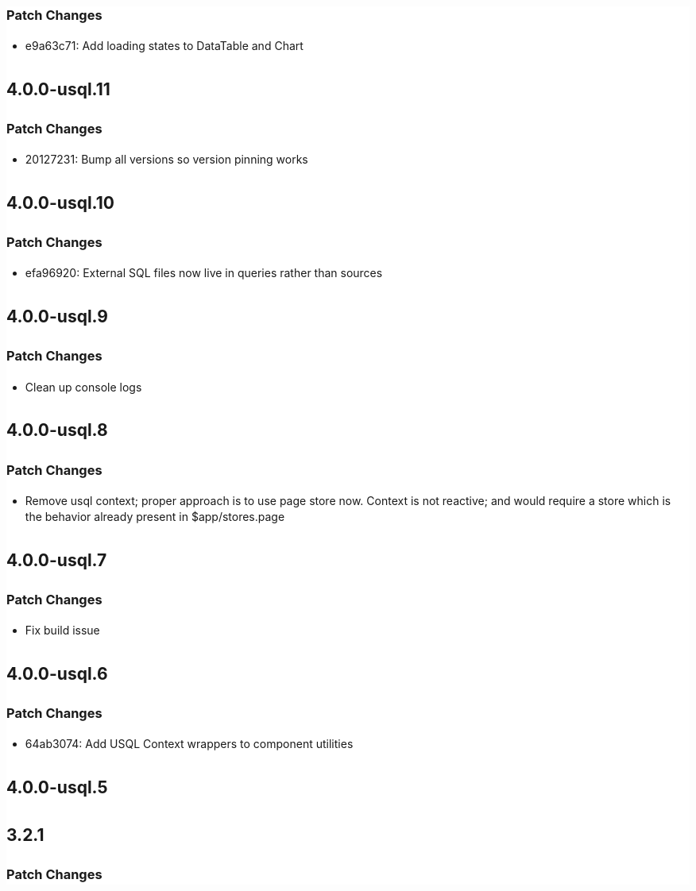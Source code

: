 ### Patch Changes

- e9a63c71: Add loading states to DataTable and Chart

## 4.0.0-usql.11

### Patch Changes

- 20127231: Bump all versions so version pinning works

## 4.0.0-usql.10

### Patch Changes

- efa96920: External SQL files now live in queries rather than sources

## 4.0.0-usql.9

### Patch Changes

- Clean up console logs

## 4.0.0-usql.8

### Patch Changes

- Remove usql context; proper approach is to use page store now. Context is not reactive; and would require a store which is the behavior already present in \$app/stores.page

## 4.0.0-usql.7

### Patch Changes

- Fix build issue

## 4.0.0-usql.6

### Patch Changes

- 64ab3074: Add USQL Context wrappers to component utilities

## 4.0.0-usql.5

## 3.2.1

### Patch Changes
